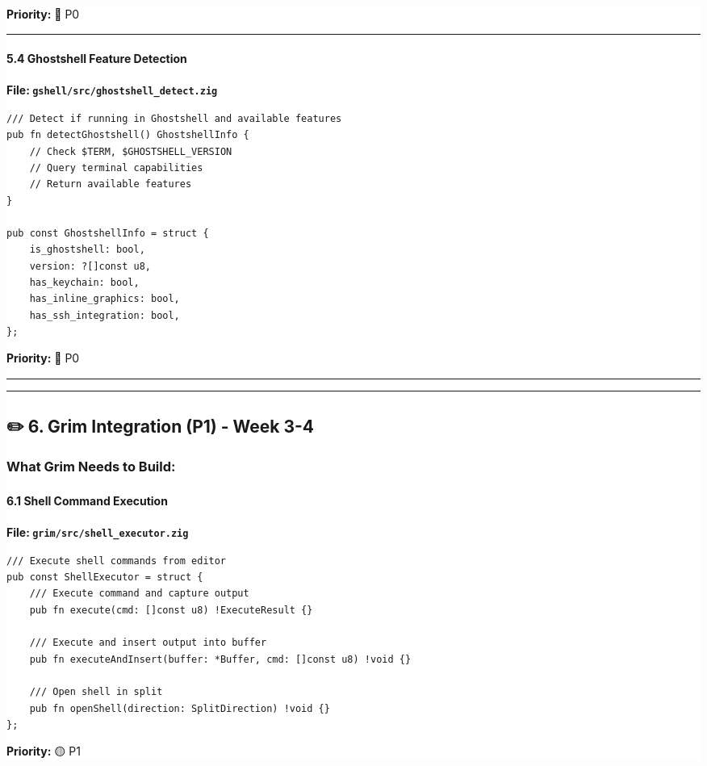 **Priority:** 🔴 P0

---

#### **5.4 Ghostshell Feature Detection**

**File: `gshell/src/ghostshell_detect.zig`**

```zig
/// Detect if running in Ghostshell and available features
pub fn detectGhostshell() GhostshellInfo {
    // Check $TERM, $GHOSTSHELL_VERSION
    // Query terminal capabilities
    // Return available features
}

pub const GhostshellInfo = struct {
    is_ghostshell: bool,
    version: ?[]const u8,
    has_keychain: bool,
    has_inline_graphics: bool,
    has_ssh_integration: bool,
};
```

**Priority:** 🔴 P0

---

---

## ✏️ **6. Grim Integration (P1)** - Week 3-4

### **What Grim Needs to Build:**

#### **6.1 Shell Command Execution**

**File: `grim/src/shell_executor.zig`**

```zig
/// Execute shell commands from editor
pub const ShellExecutor = struct {
    /// Execute command and capture output
    pub fn execute(cmd: []const u8) !ExecuteResult {}

    /// Execute and insert output into buffer
    pub fn executeAndInsert(buffer: *Buffer, cmd: []const u8) !void {}

    /// Open shell in split
    pub fn openShell(direction: SplitDirection) !void {}
};
```

**Priority:** 🟡 P1
